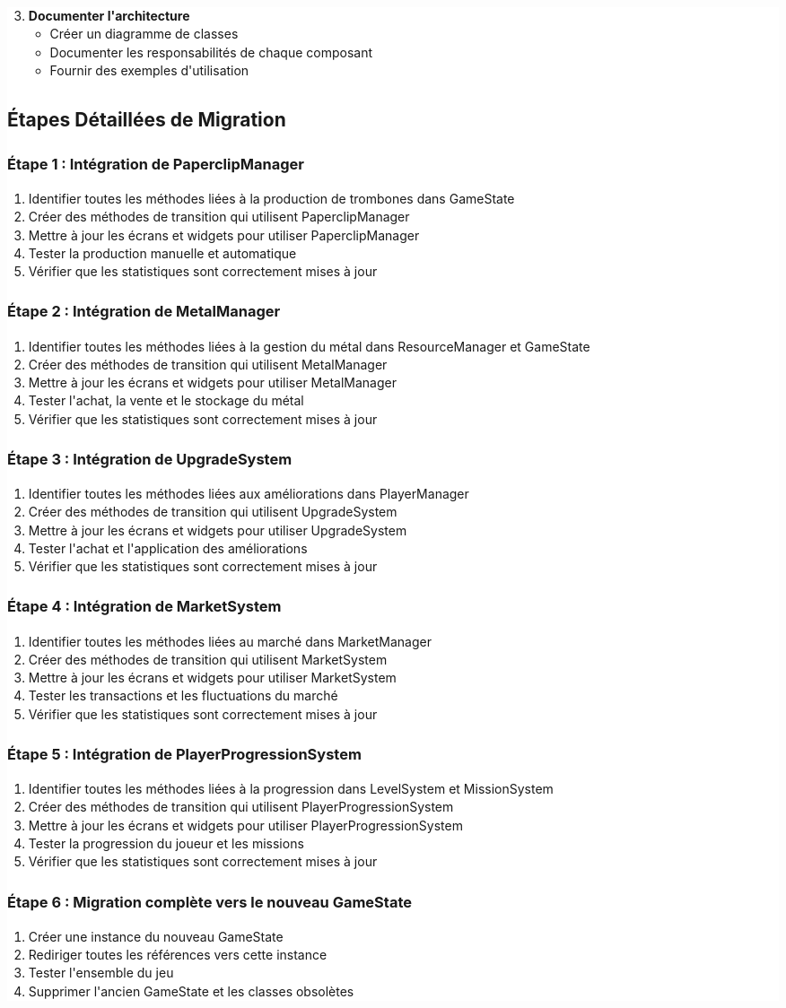 3. **Documenter l'architecture**
   - Créer un diagramme de classes
   - Documenter les responsabilités de chaque composant
   - Fournir des exemples d'utilisation

## Étapes Détaillées de Migration

### Étape 1 : Intégration de PaperclipManager

1. Identifier toutes les méthodes liées à la production de trombones dans GameState
2. Créer des méthodes de transition qui utilisent PaperclipManager
3. Mettre à jour les écrans et widgets pour utiliser PaperclipManager
4. Tester la production manuelle et automatique
5. Vérifier que les statistiques sont correctement mises à jour

### Étape 2 : Intégration de MetalManager

1. Identifier toutes les méthodes liées à la gestion du métal dans ResourceManager et GameState
2. Créer des méthodes de transition qui utilisent MetalManager
3. Mettre à jour les écrans et widgets pour utiliser MetalManager
4. Tester l'achat, la vente et le stockage du métal
5. Vérifier que les statistiques sont correctement mises à jour

### Étape 3 : Intégration de UpgradeSystem

1. Identifier toutes les méthodes liées aux améliorations dans PlayerManager
2. Créer des méthodes de transition qui utilisent UpgradeSystem
3. Mettre à jour les écrans et widgets pour utiliser UpgradeSystem
4. Tester l'achat et l'application des améliorations
5. Vérifier que les statistiques sont correctement mises à jour

### Étape 4 : Intégration de MarketSystem

1. Identifier toutes les méthodes liées au marché dans MarketManager
2. Créer des méthodes de transition qui utilisent MarketSystem
3. Mettre à jour les écrans et widgets pour utiliser MarketSystem
4. Tester les transactions et les fluctuations du marché
5. Vérifier que les statistiques sont correctement mises à jour

### Étape 5 : Intégration de PlayerProgressionSystem

1. Identifier toutes les méthodes liées à la progression dans LevelSystem et MissionSystem
2. Créer des méthodes de transition qui utilisent PlayerProgressionSystem
3. Mettre à jour les écrans et widgets pour utiliser PlayerProgressionSystem
4. Tester la progression du joueur et les missions
5. Vérifier que les statistiques sont correctement mises à jour

### Étape 6 : Migration complète vers le nouveau GameState

1. Créer une instance du nouveau GameState
2. Rediriger toutes les références vers cette instance
3. Tester l'ensemble du jeu
4. Supprimer l'ancien GameState et les classes obsolètes
